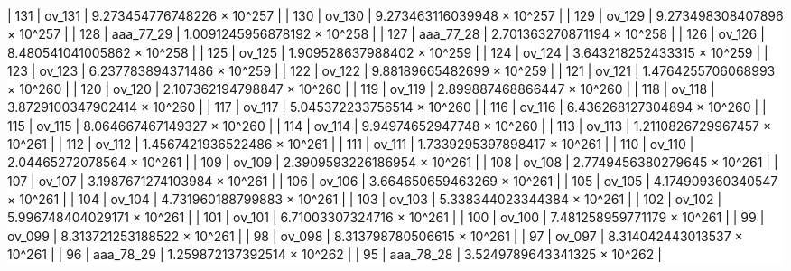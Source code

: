 | 131 | ov_131 | 9.273454776748226 × 10^257 |
| 130 | ov_130 | 9.273463116039948 × 10^257 |
| 129 | ov_129 | 9.273498308407896 × 10^257 |
| 128 | aaa_77_29 | 1.0091245956878192 × 10^258 |
| 127 | aaa_77_28 | 2.701363270871194 × 10^258 |
| 126 | ov_126 | 8.480541041005862 × 10^258 |
| 125 | ov_125 | 1.909528637988402 × 10^259 |
| 124 | ov_124 | 3.643218252433315 × 10^259 |
| 123 | ov_123 | 6.237783894371486 × 10^259 |
| 122 | ov_122 | 9.88189665482699 × 10^259 |
| 121 | ov_121 | 1.4764255706068993 × 10^260 |
| 120 | ov_120 | 2.107362194798847 × 10^260 |
| 119 | ov_119 | 2.899887468866447 × 10^260 |
| 118 | ov_118 | 3.8729100347902414 × 10^260 |
| 117 | ov_117 | 5.045372233756514 × 10^260 |
| 116 | ov_116 | 6.436268127304894 × 10^260 |
| 115 | ov_115 | 8.064667467149327 × 10^260 |
| 114 | ov_114 | 9.94974652947748 × 10^260 |
| 113 | ov_113 | 1.2110826729967457 × 10^261 |
| 112 | ov_112 | 1.4567421936522486 × 10^261 |
| 111 | ov_111 | 1.7339295397898417 × 10^261 |
| 110 | ov_110 | 2.04465272078564 × 10^261 |
| 109 | ov_109 | 2.3909593226186954 × 10^261 |
| 108 | ov_108 | 2.7749456380279645 × 10^261 |
| 107 | ov_107 | 3.1987671274103984 × 10^261 |
| 106 | ov_106 | 3.664650659463269 × 10^261 |
| 105 | ov_105 | 4.174909360340547 × 10^261 |
| 104 | ov_104 | 4.731960188799883 × 10^261 |
| 103 | ov_103 | 5.338344023344384 × 10^261 |
| 102 | ov_102 | 5.996748404029171 × 10^261 |
| 101 | ov_101 | 6.71003307324716 × 10^261 |
| 100 | ov_100 | 7.481258959771179 × 10^261 |
| 99 | ov_099 | 8.313721253188522 × 10^261 |
| 98 | ov_098 | 8.313798780506615 × 10^261 |
| 97 | ov_097 | 8.314042443013537 × 10^261 |
| 96 | aaa_78_29 | 1.259872137392514 × 10^262 |
| 95 | aaa_78_28 | 3.5249789643341325 × 10^262 |